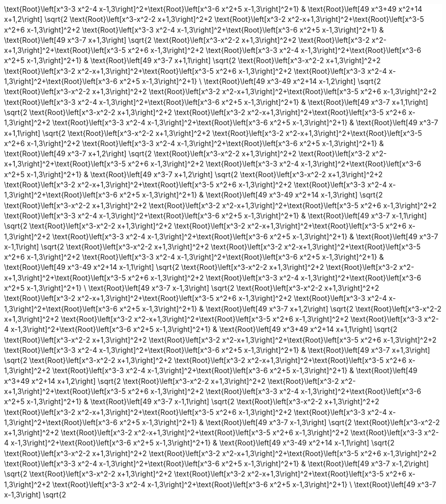 \text{Root}\left[x^3-3 x^2-4 x-1,3\right]^2+\text{Root}\left[x^3-6 x^2+5 x-1,3\right]^2+1} & \text{Root}\left[49 x^3+49 x^2+14 x+1,2\right] \sqrt{2 \text{Root}\left[x^3-x^2-2 x+1,3\right]^2+2 \text{Root}\left[x^3-2 x^2-x+1,3\right]^2+\text{Root}\left[x^3-5 x^2+6 x-1,3\right]^2+2 \text{Root}\left[x^3-3 x^2-4 x-1,3\right]^2+\text{Root}\left[x^3-6 x^2+5 x-1,3\right]^2+1} & \text{Root}\left[49 x^3-7 x+1,3\right] \sqrt{2 \text{Root}\left[x^3-x^2-2 x+1,3\right]^2+2 \text{Root}\left[x^3-2 x^2-x+1,3\right]^2+\text{Root}\left[x^3-5 x^2+6 x-1,3\right]^2+2 \text{Root}\left[x^3-3 x^2-4 x-1,3\right]^2+\text{Root}\left[x^3-6 x^2+5 x-1,3\right]^2+1} & \text{Root}\left[49 x^3-7 x+1,1\right] \sqrt{2 \text{Root}\left[x^3-x^2-2 x+1,3\right]^2+2 \text{Root}\left[x^3-2 x^2-x+1,3\right]^2+\text{Root}\left[x^3-5 x^2+6 x-1,3\right]^2+2 \text{Root}\left[x^3-3 x^2-4 x-1,3\right]^2+\text{Root}\left[x^3-6 x^2+5 x-1,3\right]^2+1} \\ \text{Root}\left[49 x^3-49 x^2+14 x-1,2\right] \sqrt{2 \text{Root}\left[x^3-x^2-2 x+1,3\right]^2+2 \text{Root}\left[x^3-2 x^2-x+1,3\right]^2+\text{Root}\left[x^3-5 x^2+6 x-1,3\right]^2+2 \text{Root}\left[x^3-3 x^2-4 x-1,3\right]^2+\text{Root}\left[x^3-6 x^2+5 x-1,3\right]^2+1} & \text{Root}\left[49 x^3-7 x+1,1\right] \sqrt{2 \text{Root}\left[x^3-x^2-2 x+1,3\right]^2+2 \text{Root}\left[x^3-2 x^2-x+1,3\right]^2+\text{Root}\left[x^3-5 x^2+6 x-1,3\right]^2+2 \text{Root}\left[x^3-3 x^2-4 x-1,3\right]^2+\text{Root}\left[x^3-6 x^2+5 x-1,3\right]^2+1} & \text{Root}\left[49 x^3-7 x+1,1\right] \sqrt{2 \text{Root}\left[x^3-x^2-2 x+1,3\right]^2+2 \text{Root}\left[x^3-2 x^2-x+1,3\right]^2+\text{Root}\left[x^3-5 x^2+6 x-1,3\right]^2+2 \text{Root}\left[x^3-3 x^2-4 x-1,3\right]^2+\text{Root}\left[x^3-6 x^2+5 x-1,3\right]^2+1} & \text{Root}\left[49 x^3-7 x+1,2\right] \sqrt{2 \text{Root}\left[x^3-x^2-2 x+1,3\right]^2+2 \text{Root}\left[x^3-2 x^2-x+1,3\right]^2+\text{Root}\left[x^3-5 x^2+6 x-1,3\right]^2+2 \text{Root}\left[x^3-3 x^2-4 x-1,3\right]^2+\text{Root}\left[x^3-6 x^2+5 x-1,3\right]^2+1} & \text{Root}\left[49 x^3-7 x+1,2\right] \sqrt{2 \text{Root}\left[x^3-x^2-2 x+1,3\right]^2+2 \text{Root}\left[x^3-2 x^2-x+1,3\right]^2+\text{Root}\left[x^3-5 x^2+6 x-1,3\right]^2+2 \text{Root}\left[x^3-3 x^2-4 x-1,3\right]^2+\text{Root}\left[x^3-6 x^2+5 x-1,3\right]^2+1} & \text{Root}\left[49 x^3-49 x^2+14 x-1,3\right] \sqrt{2 \text{Root}\left[x^3-x^2-2 x+1,3\right]^2+2 \text{Root}\left[x^3-2 x^2-x+1,3\right]^2+\text{Root}\left[x^3-5 x^2+6 x-1,3\right]^2+2 \text{Root}\left[x^3-3 x^2-4 x-1,3\right]^2+\text{Root}\left[x^3-6 x^2+5 x-1,3\right]^2+1} & \text{Root}\left[49 x^3-7 x-1,1\right] \sqrt{2 \text{Root}\left[x^3-x^2-2 x+1,3\right]^2+2 \text{Root}\left[x^3-2 x^2-x+1,3\right]^2+\text{Root}\left[x^3-5 x^2+6 x-1,3\right]^2+2 \text{Root}\left[x^3-3 x^2-4 x-1,3\right]^2+\text{Root}\left[x^3-6 x^2+5 x-1,3\right]^2+1} & \text{Root}\left[49 x^3-7 x-1,1\right] \sqrt{2 \text{Root}\left[x^3-x^2-2 x+1,3\right]^2+2 \text{Root}\left[x^3-2 x^2-x+1,3\right]^2+\text{Root}\left[x^3-5 x^2+6 x-1,3\right]^2+2 \text{Root}\left[x^3-3 x^2-4 x-1,3\right]^2+\text{Root}\left[x^3-6 x^2+5 x-1,3\right]^2+1} & \text{Root}\left[49 x^3-49 x^2+14 x-1,1\right] \sqrt{2 \text{Root}\left[x^3-x^2-2 x+1,3\right]^2+2 \text{Root}\left[x^3-2 x^2-x+1,3\right]^2+\text{Root}\left[x^3-5 x^2+6 x-1,3\right]^2+2 \text{Root}\left[x^3-3 x^2-4 x-1,3\right]^2+\text{Root}\left[x^3-6 x^2+5 x-1,3\right]^2+1} \\ \text{Root}\left[49 x^3-7 x-1,3\right] \sqrt{2 \text{Root}\left[x^3-x^2-2 x+1,3\right]^2+2 \text{Root}\left[x^3-2 x^2-x+1,3\right]^2+\text{Root}\left[x^3-5 x^2+6 x-1,3\right]^2+2 \text{Root}\left[x^3-3 x^2-4 x-1,3\right]^2+\text{Root}\left[x^3-6 x^2+5 x-1,3\right]^2+1} & \text{Root}\left[49 x^3-7 x+1,2\right] \sqrt{2 \text{Root}\left[x^3-x^2-2 x+1,3\right]^2+2 \text{Root}\left[x^3-2 x^2-x+1,3\right]^2+\text{Root}\left[x^3-5 x^2+6 x-1,3\right]^2+2 \text{Root}\left[x^3-3 x^2-4 x-1,3\right]^2+\text{Root}\left[x^3-6 x^2+5 x-1,3\right]^2+1} & \text{Root}\left[49 x^3+49 x^2+14 x+1,1\right] \sqrt{2 \text{Root}\left[x^3-x^2-2 x+1,3\right]^2+2 \text{Root}\left[x^3-2 x^2-x+1,3\right]^2+\text{Root}\left[x^3-5 x^2+6 x-1,3\right]^2+2 \text{Root}\left[x^3-3 x^2-4 x-1,3\right]^2+\text{Root}\left[x^3-6 x^2+5 x-1,3\right]^2+1} & \text{Root}\left[49 x^3-7 x+1,3\right] \sqrt{2 \text{Root}\left[x^3-x^2-2 x+1,3\right]^2+2 \text{Root}\left[x^3-2 x^2-x+1,3\right]^2+\text{Root}\left[x^3-5 x^2+6 x-1,3\right]^2+2 \text{Root}\left[x^3-3 x^2-4 x-1,3\right]^2+\text{Root}\left[x^3-6 x^2+5 x-1,3\right]^2+1} & \text{Root}\left[49 x^3+49 x^2+14 x+1,2\right] \sqrt{2 \text{Root}\left[x^3-x^2-2 x+1,3\right]^2+2 \text{Root}\left[x^3-2 x^2-x+1,3\right]^2+\text{Root}\left[x^3-5 x^2+6 x-1,3\right]^2+2 \text{Root}\left[x^3-3 x^2-4 x-1,3\right]^2+\text{Root}\left[x^3-6 x^2+5 x-1,3\right]^2+1} & \text{Root}\left[49 x^3-7 x-1,1\right] \sqrt{2 \text{Root}\left[x^3-x^2-2 x+1,3\right]^2+2 \text{Root}\left[x^3-2 x^2-x+1,3\right]^2+\text{Root}\left[x^3-5 x^2+6 x-1,3\right]^2+2 \text{Root}\left[x^3-3 x^2-4 x-1,3\right]^2+\text{Root}\left[x^3-6 x^2+5 x-1,3\right]^2+1} & \text{Root}\left[49 x^3-7 x-1,3\right] \sqrt{2 \text{Root}\left[x^3-x^2-2 x+1,3\right]^2+2 \text{Root}\left[x^3-2 x^2-x+1,3\right]^2+\text{Root}\left[x^3-5 x^2+6 x-1,3\right]^2+2 \text{Root}\left[x^3-3 x^2-4 x-1,3\right]^2+\text{Root}\left[x^3-6 x^2+5 x-1,3\right]^2+1} & \text{Root}\left[49 x^3-49 x^2+14 x-1,1\right] \sqrt{2 \text{Root}\left[x^3-x^2-2 x+1,3\right]^2+2 \text{Root}\left[x^3-2 x^2-x+1,3\right]^2+\text{Root}\left[x^3-5 x^2+6 x-1,3\right]^2+2 \text{Root}\left[x^3-3 x^2-4 x-1,3\right]^2+\text{Root}\left[x^3-6 x^2+5 x-1,3\right]^2+1} & \text{Root}\left[49 x^3-7 x-1,2\right] \sqrt{2 \text{Root}\left[x^3-x^2-2 x+1,3\right]^2+2 \text{Root}\left[x^3-2 x^2-x+1,3\right]^2+\text{Root}\left[x^3-5 x^2+6 x-1,3\right]^2+2 \text{Root}\left[x^3-3 x^2-4 x-1,3\right]^2+\text{Root}\left[x^3-6 x^2+5 x-1,3\right]^2+1} \\ \text{Root}\left[49 x^3-7 x-1,3\right] \sqrt{2